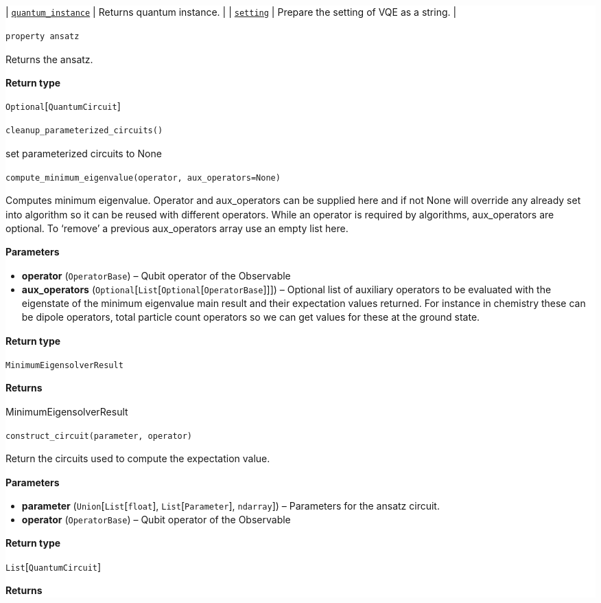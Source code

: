 | [`quantum_instance`](#qiskit.algorithms.VQE.quantum_instance "qiskit.algorithms.VQE.quantum_instance") | Returns quantum instance.                                                                          |
| [`setting`](#qiskit.algorithms.VQE.setting "qiskit.algorithms.VQE.setting")                            | Prepare the setting of VQE as a string.                                                            |

<span id="undefined" />

`property ansatz`

Returns the ansatz.

**Return type**

`Optional`\[`QuantumCircuit`]

<span id="undefined" />

`cleanup_parameterized_circuits()`

set parameterized circuits to None

<span id="undefined" />

`compute_minimum_eigenvalue(operator, aux_operators=None)`

Computes minimum eigenvalue. Operator and aux\_operators can be supplied here and if not None will override any already set into algorithm so it can be reused with different operators. While an operator is required by algorithms, aux\_operators are optional. To ‘remove’ a previous aux\_operators array use an empty list here.

**Parameters**

*   **operator** (`OperatorBase`) – Qubit operator of the Observable
*   **aux\_operators** (`Optional`\[`List`\[`Optional`\[`OperatorBase`]]]) – Optional list of auxiliary operators to be evaluated with the eigenstate of the minimum eigenvalue main result and their expectation values returned. For instance in chemistry these can be dipole operators, total particle count operators so we can get values for these at the ground state.

**Return type**

`MinimumEigensolverResult`

**Returns**

MinimumEigensolverResult

<span id="undefined" />

`construct_circuit(parameter, operator)`

Return the circuits used to compute the expectation value.

**Parameters**

*   **parameter** (`Union`\[`List`\[`float`], `List`\[`Parameter`], `ndarray`]) – Parameters for the ansatz circuit.
*   **operator** (`OperatorBase`) – Qubit operator of the Observable

**Return type**

`List`\[`QuantumCircuit`]

**Returns**
